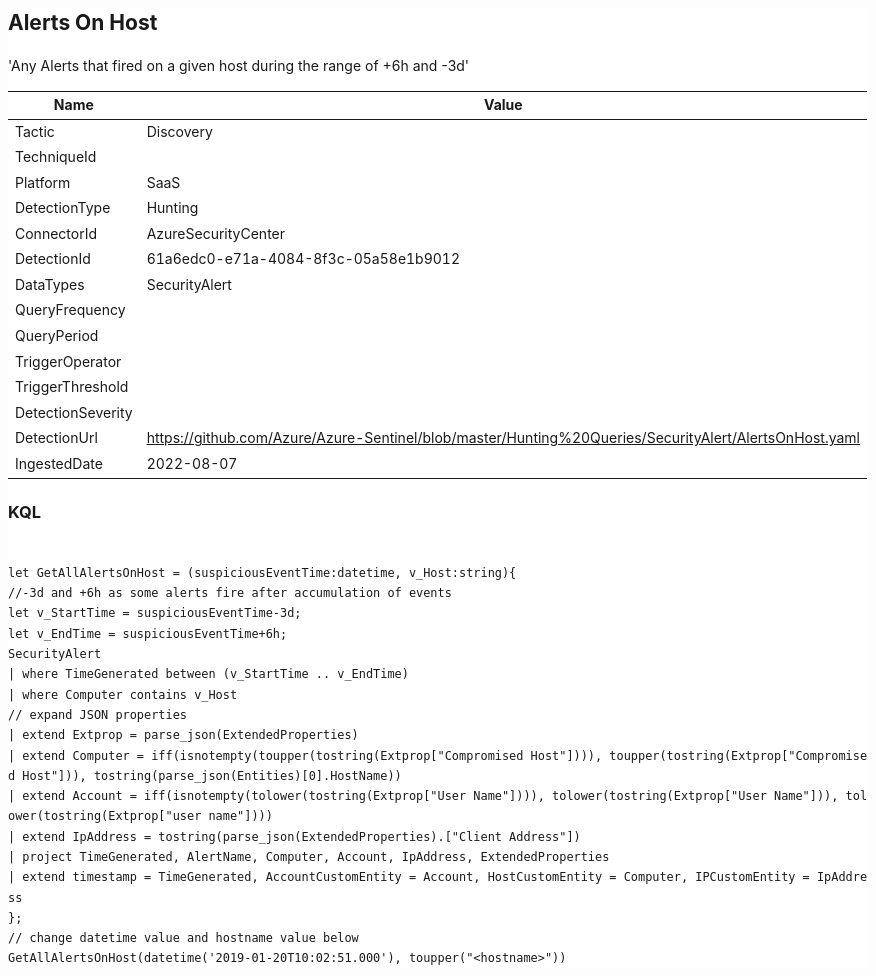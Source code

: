 ## Alerts On Host

'Any Alerts that fired on a given host during the range of +6h and -3d'

|Name | Value |
| --- | --- |
|Tactic | Discovery|
|TechniqueId | |
|Platform | SaaS|
|DetectionType | Hunting |
|ConnectorId | AzureSecurityCenter |
|DetectionId | 61a6edc0-e71a-4084-8f3c-05a58e1b9012 |
|DataTypes | SecurityAlert |
|QueryFrequency |  |
|QueryPeriod |  |
|TriggerOperator |  |
|TriggerThreshold |  |
|DetectionSeverity |  |
|DetectionUrl | https://github.com/Azure/Azure-Sentinel/blob/master/Hunting%20Queries/SecurityAlert/AlertsOnHost.yaml |
|IngestedDate | 2022-08-07 |

### KQL
```kql

let GetAllAlertsOnHost = (suspiciousEventTime:datetime, v_Host:string){
//-3d and +6h as some alerts fire after accumulation of events
let v_StartTime = suspiciousEventTime-3d;
let v_EndTime = suspiciousEventTime+6h;
SecurityAlert
| where TimeGenerated between (v_StartTime .. v_EndTime)
| where Computer contains v_Host
// expand JSON properties
| extend Extprop = parse_json(ExtendedProperties)
| extend Computer = iff(isnotempty(toupper(tostring(Extprop["Compromised Host"]))), toupper(tostring(Extprop["Compromised Host"])), tostring(parse_json(Entities)[0].HostName))
| extend Account = iff(isnotempty(tolower(tostring(Extprop["User Name"]))), tolower(tostring(Extprop["User Name"])), tolower(tostring(Extprop["user name"])))
| extend IpAddress = tostring(parse_json(ExtendedProperties).["Client Address"]) 
| project TimeGenerated, AlertName, Computer, Account, IpAddress, ExtendedProperties
| extend timestamp = TimeGenerated, AccountCustomEntity = Account, HostCustomEntity = Computer, IPCustomEntity = IpAddress
};
// change datetime value and hostname value below
GetAllAlertsOnHost(datetime('2019-01-20T10:02:51.000'), toupper("<hostname>"))

```
